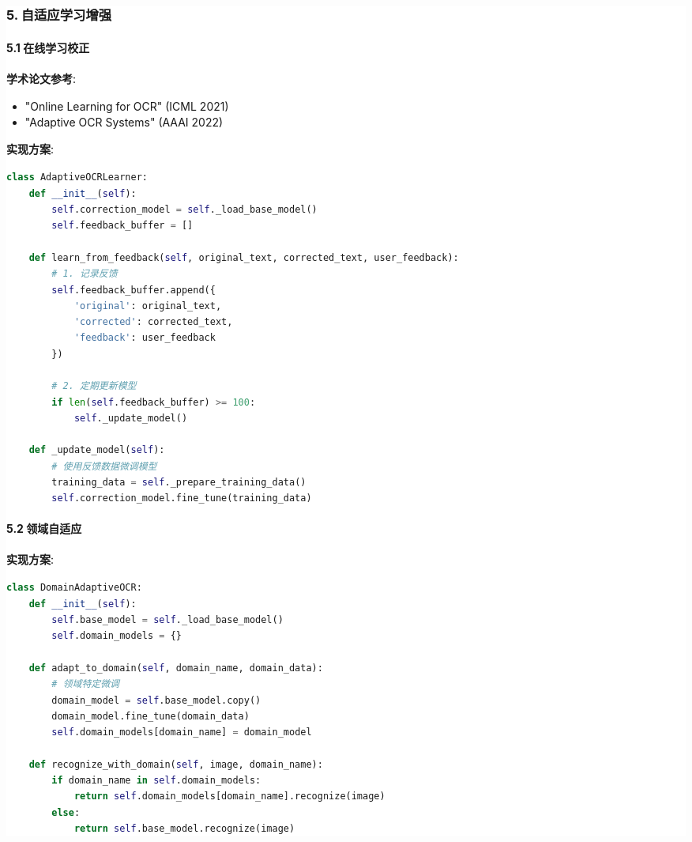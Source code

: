 ### 5. 自适应学习增强

#### 5.1 在线学习校正

**学术论文参考**:
- "Online Learning for OCR" (ICML 2021)
- "Adaptive OCR Systems" (AAAI 2022)

**实现方案**:
```python
class AdaptiveOCRLearner:
    def __init__(self):
        self.correction_model = self._load_base_model()
        self.feedback_buffer = []
    
    def learn_from_feedback(self, original_text, corrected_text, user_feedback):
        # 1. 记录反馈
        self.feedback_buffer.append({
            'original': original_text,
            'corrected': corrected_text,
            'feedback': user_feedback
        })
        
        # 2. 定期更新模型
        if len(self.feedback_buffer) >= 100:
            self._update_model()
    
    def _update_model(self):
        # 使用反馈数据微调模型
        training_data = self._prepare_training_data()
        self.correction_model.fine_tune(training_data)
```

#### 5.2 领域自适应

**实现方案**:
```python
class DomainAdaptiveOCR:
    def __init__(self):
        self.base_model = self._load_base_model()
        self.domain_models = {}
    
    def adapt_to_domain(self, domain_name, domain_data):
        # 领域特定微调
        domain_model = self.base_model.copy()
        domain_model.fine_tune(domain_data)
        self.domain_models[domain_name] = domain_model
    
    def recognize_with_domain(self, image, domain_name):
        if domain_name in self.domain_models:
            return self.domain_models[domain_name].recognize(image)
        else:
            return self.base_model.recognize(image)
```
